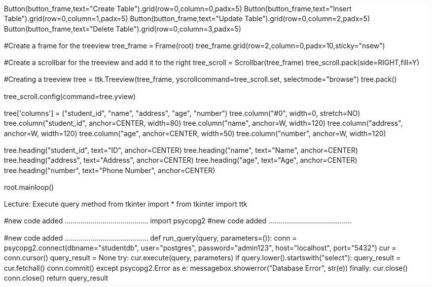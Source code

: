 Button(button_frame,text="Create Table").grid(row=0,column=0,padx=5)
Button(button_frame,text="Insert Table").grid(row=0,column=1,padx=5)
Button(button_frame,text="Update Table").grid(row=0,column=2,padx=5)
Button(button_frame,text="Delete Table").grid(row=0,column=3,padx=5)
 
#Create a frame for the treeview
tree_frame = Frame(root)
tree_frame.grid(row=2,column=0,padx=10,sticky="nsew")
 
#Create a scrollbar for the treeview and add it to the right
tree_scroll = Scrollbar(tree_frame)
tree_scroll.pack(side=RIGHT,fill=Y)
 
#Creating a treeview
tree = ttk.Treeview(tree_frame, yscrollcommand=tree_scroll.set, selectmode="browse")
tree.pack()
 
tree_scroll.config(command=tree.yview)
 
tree['columns'] = ("student_id", "name", "address", "age", "number")
tree.column("#0", width=0, stretch=NO)
tree.column("student_id", anchor=CENTER, width=80)
tree.column("name", anchor=W, width=120)
tree.column("address", anchor=W, width=120)
tree.column("age", anchor=CENTER, width=50)
tree.column("number", anchor=W, width=120)
 
tree.heading("student_id", text="ID", anchor=CENTER)
tree.heading("name", text="Name", anchor=CENTER)
tree.heading("address", text="Address", anchor=CENTER)
tree.heading("age", text="Age", anchor=CENTER)
tree.heading("number", text="Phone Number", anchor=CENTER)
 
root.mainloop()


Lecture: Execute query method
from tkinter import *
from tkinter import ttk
 
#new code added ..........................................
import psycopg2
#new code added ..........................................
 
#new code added ..........................................
def run_query(query, parameters=()):
    conn = psycopg2.connect(dbname="studentdb", user="postgres", password="admin123", host="localhost", port="5432")
    cur = conn.cursor()
    query_result = None
    try:
        cur.execute(query, parameters)
        if query.lower().startswith("select"):
            query_result = cur.fetchall()
        conn.commit()
    except psycopg2.Error as e:
        messagebox.showerror("Database Error", str(e))
    finally:
        cur.close()
        conn.close()
    return query_result
 
